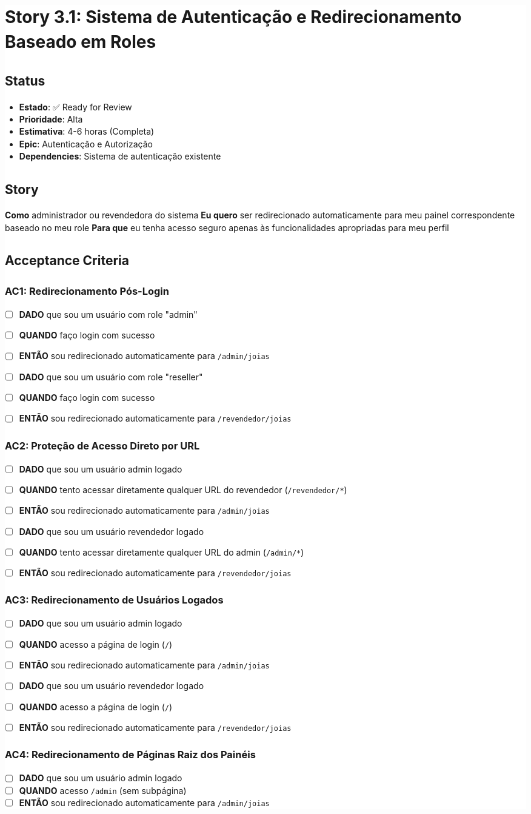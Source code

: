 # Story 3.1: Sistema de Autenticação e Redirecionamento Baseado em Roles

## Status
- **Estado**: ✅ Ready for Review
- **Prioridade**: Alta
- **Estimativa**: 4-6 horas (Completa)
- **Epic**: Autenticação e Autorização
- **Dependencies**: Sistema de autenticação existente

## Story

**Como** administrador ou revendedora do sistema
**Eu quero** ser redirecionado automaticamente para meu painel correspondente baseado no meu role
**Para que** eu tenha acesso seguro apenas às funcionalidades apropriadas para meu perfil

## Acceptance Criteria

### AC1: Redirecionamento Pós-Login
- [ ] **DADO** que sou um usuário com role "admin"
- [ ] **QUANDO** faço login com sucesso
- [ ] **ENTÃO** sou redirecionado automaticamente para `/admin/joias`

- [ ] **DADO** que sou um usuário com role "reseller"
- [ ] **QUANDO** faço login com sucesso  
- [ ] **ENTÃO** sou redirecionado automaticamente para `/revendedor/joias`

### AC2: Proteção de Acesso Direto por URL
- [ ] **DADO** que sou um usuário admin logado
- [ ] **QUANDO** tento acessar diretamente qualquer URL do revendedor (`/revendedor/*`)
- [ ] **ENTÃO** sou redirecionado automaticamente para `/admin/joias`

- [ ] **DADO** que sou um usuário revendedor logado
- [ ] **QUANDO** tento acessar diretamente qualquer URL do admin (`/admin/*`)
- [ ] **ENTÃO** sou redirecionado automaticamente para `/revendedor/joias`

### AC3: Redirecionamento de Usuários Logados
- [ ] **DADO** que sou um usuário admin logado
- [ ] **QUANDO** acesso a página de login (`/`)
- [ ] **ENTÃO** sou redirecionado automaticamente para `/admin/joias`

- [ ] **DADO** que sou um usuário revendedor logado
- [ ] **QUANDO** acesso a página de login (`/`)
- [ ] **ENTÃO** sou redirecionado automaticamente para `/revendedor/joias`

### AC4: Redirecionamento de Páginas Raiz dos Painéis
- [ ] **DADO** que sou um usuário admin logado
- [ ] **QUANDO** acesso `/admin` (sem subpágina)
- [ ] **ENTÃO** sou redirecionado automaticamente para `/admin/joias`
